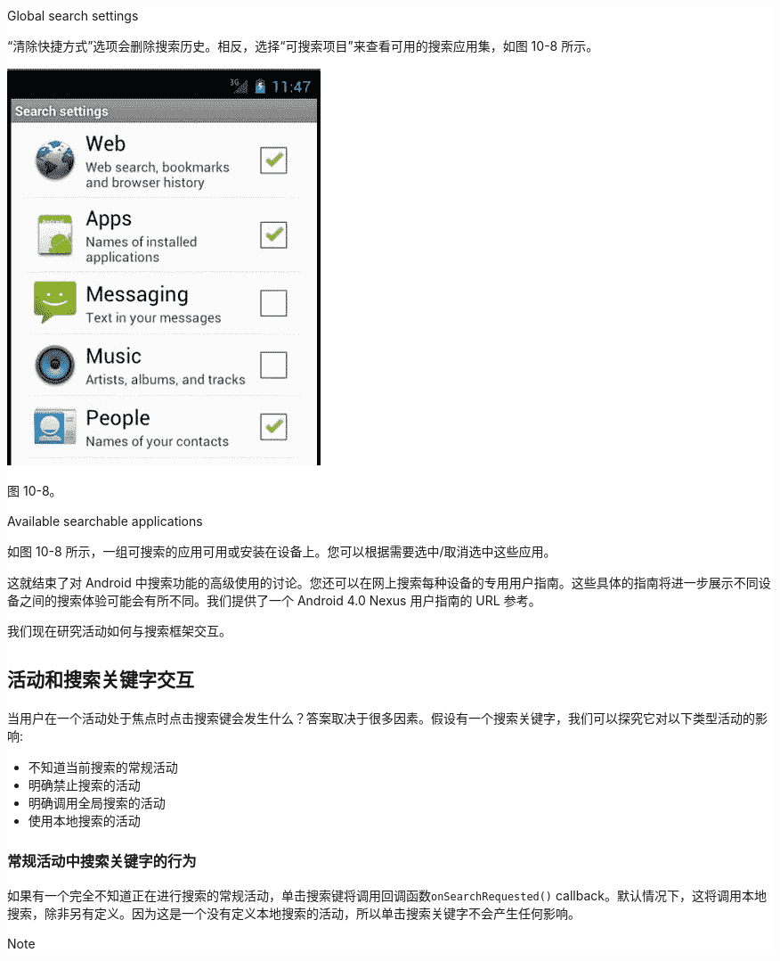Global search settings

“清除快捷方式”选项会删除搜索历史。相反，选择“可搜索项目”来查看可用的搜索应用集，如图 10-8 所示。

![A978-1-4302-4951-1_10_Fig8_HTML.jpg](img/A978-1-4302-4951-1_10_Fig8_HTML.jpg)

图 10-8。

Available searchable applications

如图 10-8 所示，一组可搜索的应用可用或安装在设备上。您可以根据需要选中/取消选中这些应用。

这就结束了对 Android 中搜索功能的高级使用的讨论。您还可以在网上搜索每种设备的专用用户指南。这些具体的指南将进一步展示不同设备之间的搜索体验可能会有所不同。我们提供了一个 Android 4.0 Nexus 用户指南的 URL 参考。

我们现在研究活动如何与搜索框架交互。

## 活动和搜索关键字交互

当用户在一个活动处于焦点时点击搜索键会发生什么？答案取决于很多因素。假设有一个搜索关键字，我们可以探究它对以下类型活动的影响:

*   不知道当前搜索的常规活动
*   明确禁止搜索的活动
*   明确调用全局搜索的活动
*   使用本地搜索的活动

### 常规活动中搜索关键字的行为

如果有一个完全不知道正在进行搜索的常规活动，单击搜索键将调用回调函数`onSearchRequested()` callback。默认情况下，这将调用本地搜索，除非另有定义。因为这是一个没有定义本地搜索的活动，所以单击搜索关键字不会产生任何影响。

Note
